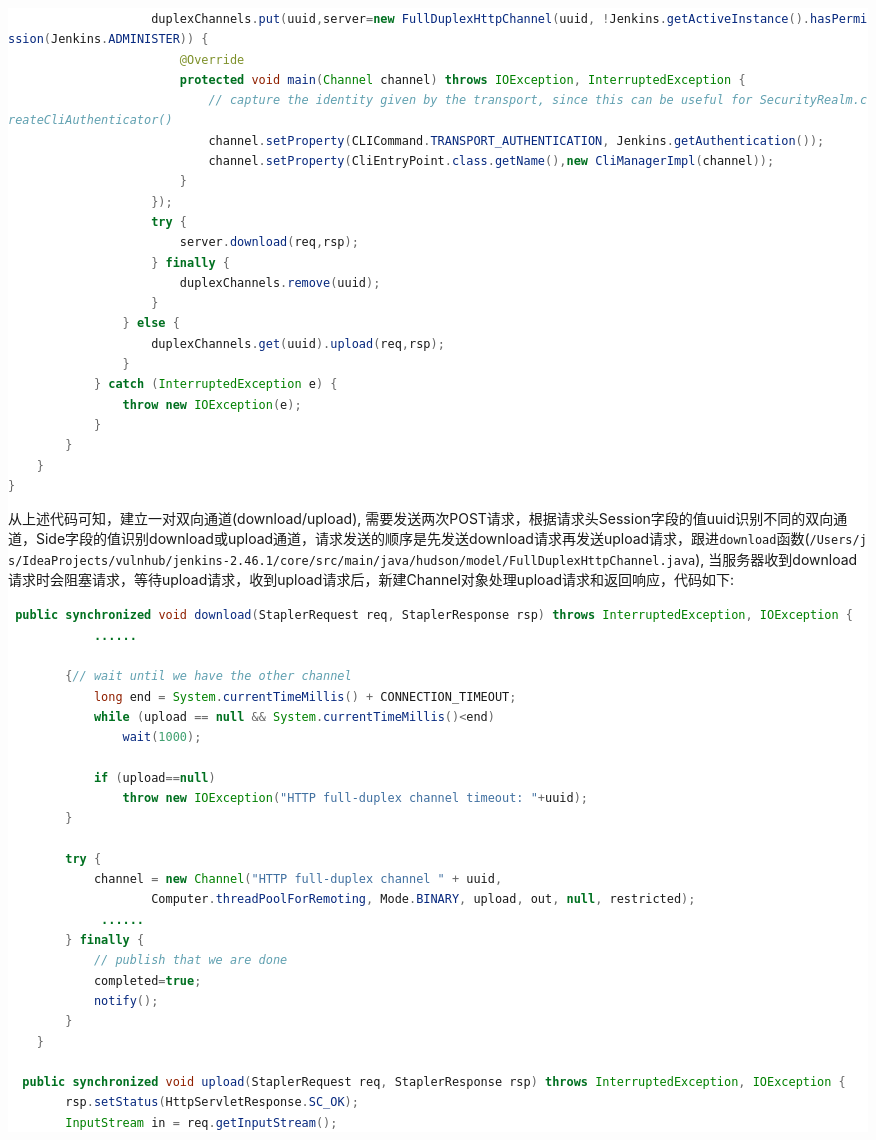 ```java
                    duplexChannels.put(uuid,server=new FullDuplexHttpChannel(uuid, !Jenkins.getActiveInstance().hasPermission(Jenkins.ADMINISTER)) {
                        @Override
                        protected void main(Channel channel) throws IOException, InterruptedException {
                            // capture the identity given by the transport, since this can be useful for SecurityRealm.createCliAuthenticator()
                            channel.setProperty(CLICommand.TRANSPORT_AUTHENTICATION, Jenkins.getAuthentication());
                            channel.setProperty(CliEntryPoint.class.getName(),new CliManagerImpl(channel));
                        }
                    });
                    try {
                        server.download(req,rsp);
                    } finally {
                        duplexChannels.remove(uuid);
                    }
                } else {
                    duplexChannels.get(uuid).upload(req,rsp);
                }
            } catch (InterruptedException e) {
                throw new IOException(e);
            }
        }
    }
}
```

从上述代码可知，建立一对双向通道(download/upload), 需要发送两次POST请求，根据请求头Session字段的值uuid识别不同的双向通道，Side字段的值识别download或upload通道，请求发送的顺序是先发送download请求再发送upload请求，跟进`download`函数(`/Users/js/IdeaProjects/vulnhub/jenkins-2.46.1/core/src/main/java/hudson/model/FullDuplexHttpChannel.java`), 当服务器收到download请求时会阻塞请求，等待upload请求，收到upload请求后，新建Channel对象处理upload请求和返回响应，代码如下:


```java
 public synchronized void download(StaplerRequest req, StaplerResponse rsp) throws InterruptedException, IOException {
			......

        {// wait until we have the other channel
            long end = System.currentTimeMillis() + CONNECTION_TIMEOUT;
            while (upload == null && System.currentTimeMillis()<end)
                wait(1000);

            if (upload==null)
                throw new IOException("HTTP full-duplex channel timeout: "+uuid);
        }

        try {
            channel = new Channel("HTTP full-duplex channel " + uuid,
                    Computer.threadPoolForRemoting, Mode.BINARY, upload, out, null, restricted);
		     ......
        } finally {
            // publish that we are done
            completed=true;
            notify();
        }
    }

  public synchronized void upload(StaplerRequest req, StaplerResponse rsp) throws InterruptedException, IOException {
        rsp.setStatus(HttpServletResponse.SC_OK);
        InputStream in = req.getInputStream();
```